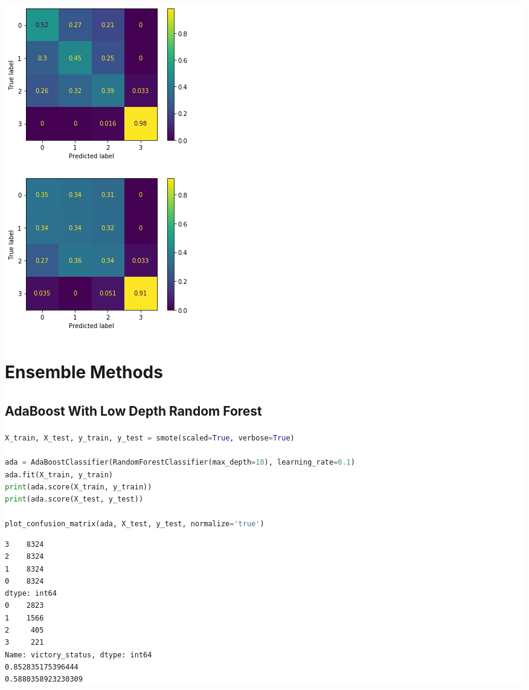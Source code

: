 

![png](output_70_2.png)



![png](output_70_3.png)


# Ensemble Methods

## AdaBoost With Low Depth Random Forest


```python
X_train, X_test, y_train, y_test = smote(scaled=True, verbose=True)

ada = AdaBoostClassifier(RandomForestClassifier(max_depth=10), learning_rate=0.1)
ada.fit(X_train, y_train)
print(ada.score(X_train, y_train))
print(ada.score(X_test, y_test))

plot_confusion_matrix(ada, X_test, y_test, normalize='true')
```

    3    8324
    2    8324
    1    8324
    0    8324
    dtype: int64
    0    2823
    1    1566
    2     405
    3     221
    Name: victory_status, dtype: int64
    0.852835175396444
    0.5880358923230309
    